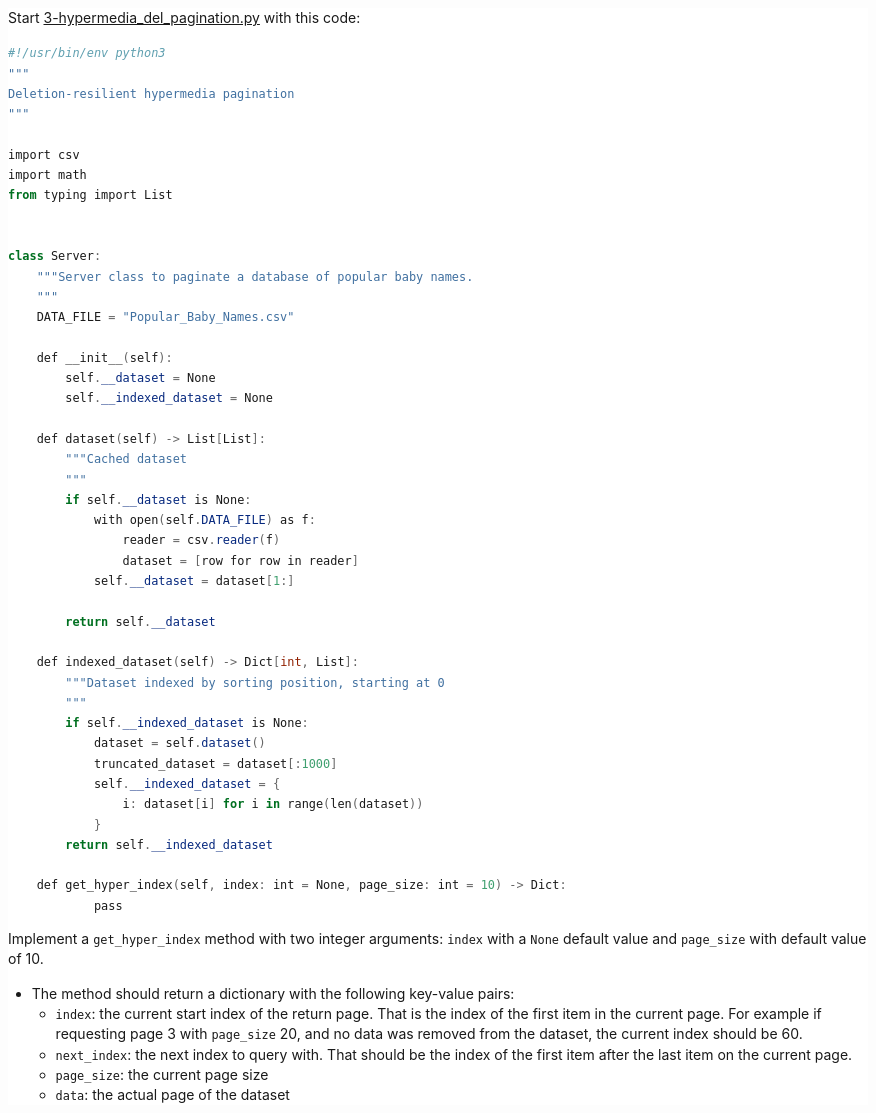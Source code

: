 Start [3-hypermedia_del_pagination.py](./3-hypermedia_del_pagination.py) with this code:
```powershell
#!/usr/bin/env python3
"""
Deletion-resilient hypermedia pagination
"""

import csv
import math
from typing import List


class Server:
    """Server class to paginate a database of popular baby names.
    """
    DATA_FILE = "Popular_Baby_Names.csv"

    def __init__(self):
        self.__dataset = None
        self.__indexed_dataset = None

    def dataset(self) -> List[List]:
        """Cached dataset
        """
        if self.__dataset is None:
            with open(self.DATA_FILE) as f:
                reader = csv.reader(f)
                dataset = [row for row in reader]
            self.__dataset = dataset[1:]

        return self.__dataset

    def indexed_dataset(self) -> Dict[int, List]:
        """Dataset indexed by sorting position, starting at 0
        """
        if self.__indexed_dataset is None:
            dataset = self.dataset()
            truncated_dataset = dataset[:1000]
            self.__indexed_dataset = {
                i: dataset[i] for i in range(len(dataset))
            }
        return self.__indexed_dataset

    def get_hyper_index(self, index: int = None, page_size: int = 10) -> Dict:
            pass
```
Implement a `get_hyper_index` method with two integer arguments: `index` with a `None` default value and `page_size` with default value of 10.

   * The method should return a dictionary with the following key-value pairs:
       * `index`: the current start index of the return page. That is the index of the first item in the current page. For example if requesting page 3 with `page_size` 20, and no data was removed from the dataset, the current index should be 60.
       * `next_index`: the next index to query with. That should be the index of the first item after the last item on the current page.
       * `page_size`: the current page size
       * `data`: the actual page of the dataset
